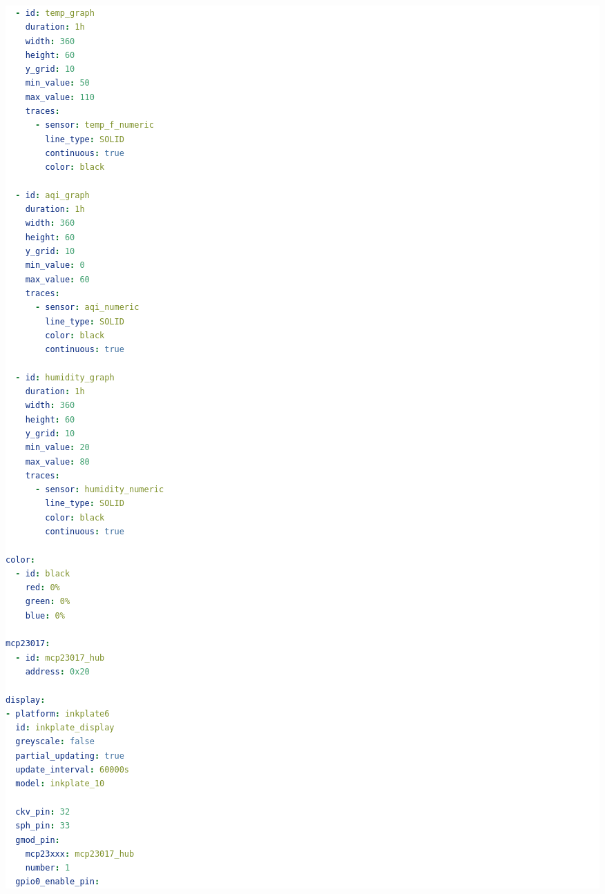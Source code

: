 ```yaml
  - id: temp_graph
    duration: 1h
    width: 360
    height: 60
    y_grid: 10
    min_value: 50
    max_value: 110
    traces:
      - sensor: temp_f_numeric
        line_type: SOLID
        continuous: true
        color: black

  - id: aqi_graph
    duration: 1h
    width: 360
    height: 60
    y_grid: 10
    min_value: 0
    max_value: 60
    traces:
      - sensor: aqi_numeric
        line_type: SOLID
        color: black
        continuous: true

  - id: humidity_graph
    duration: 1h
    width: 360
    height: 60
    y_grid: 10
    min_value: 20
    max_value: 80
    traces:
      - sensor: humidity_numeric
        line_type: SOLID
        color: black
        continuous: true

color:
  - id: black
    red: 0%
    green: 0%
    blue: 0%

mcp23017:
  - id: mcp23017_hub
    address: 0x20

display:
- platform: inkplate6
  id: inkplate_display
  greyscale: false
  partial_updating: true
  update_interval: 60000s
  model: inkplate_10

  ckv_pin: 32
  sph_pin: 33
  gmod_pin:
    mcp23xxx: mcp23017_hub
    number: 1
  gpio0_enable_pin:
```